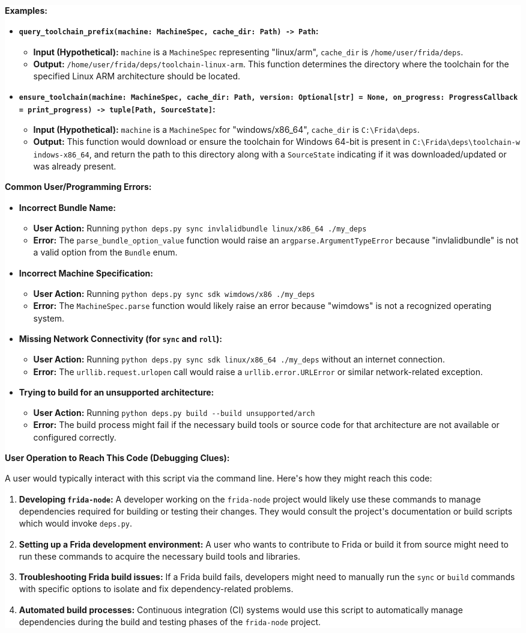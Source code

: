**Examples:**

* **`query_toolchain_prefix(machine: MachineSpec, cache_dir: Path) -> Path`:**
    * **Input (Hypothetical):** `machine` is a `MachineSpec` representing "linux/arm", `cache_dir` is `/home/user/frida/deps`.
    * **Output:** `/home/user/frida/deps/toolchain-linux-arm`. This function determines the directory where the toolchain for the specified Linux ARM architecture should be located.

* **`ensure_toolchain(machine: MachineSpec, cache_dir: Path, version: Optional[str] = None, on_progress: ProgressCallback = print_progress) -> tuple[Path, SourceState]`:**
    * **Input (Hypothetical):** `machine` is a `MachineSpec` for "windows/x86_64", `cache_dir` is `C:\Frida\deps`.
    * **Output:** This function would download or ensure the toolchain for Windows 64-bit is present in `C:\Frida\deps\toolchain-windows-x86_64`, and return the path to this directory along with a `SourceState` indicating if it was downloaded/updated or was already present.

**Common User/Programming Errors:**

* **Incorrect Bundle Name:**
    * **User Action:** Running `python deps.py sync invlalidbundle linux/x86_64 ./my_deps`
    * **Error:** The `parse_bundle_option_value` function would raise an `argparse.ArgumentTypeError` because "invlalidbundle" is not a valid option from the `Bundle` enum.

* **Incorrect Machine Specification:**
    * **User Action:** Running `python deps.py sync sdk wimdows/x86 ./my_deps`
    * **Error:** The `MachineSpec.parse` function would likely raise an error because "wimdows" is not a recognized operating system.

* **Missing Network Connectivity (for `sync` and `roll`):**
    * **User Action:** Running `python deps.py sync sdk linux/x86_64 ./my_deps` without an internet connection.
    * **Error:** The `urllib.request.urlopen` call would raise a `urllib.error.URLError` or similar network-related exception.

* **Trying to build for an unsupported architecture:**
    * **User Action:** Running `python deps.py build --build unsupported/arch`
    * **Error:**  The build process might fail if the necessary build tools or source code for that architecture are not available or configured correctly.

**User Operation to Reach This Code (Debugging Clues):**

A user would typically interact with this script via the command line. Here's how they might reach this code:

1. **Developing `frida-node`:** A developer working on the `frida-node` project would likely use these commands to manage dependencies required for building or testing their changes. They would consult the project's documentation or build scripts which would invoke `deps.py`.

2. **Setting up a Frida development environment:** A user who wants to contribute to Frida or build it from source might need to run these commands to acquire the necessary build tools and libraries.

3. **Troubleshooting Frida build issues:** If a Frida build fails, developers might need to manually run the `sync` or `build` commands with specific options to isolate and fix dependency-related problems.

4. **Automated build processes:** Continuous integration (CI) systems would use this script to automatically manage dependencies during the build and testing phases of the `frida-node` project.

